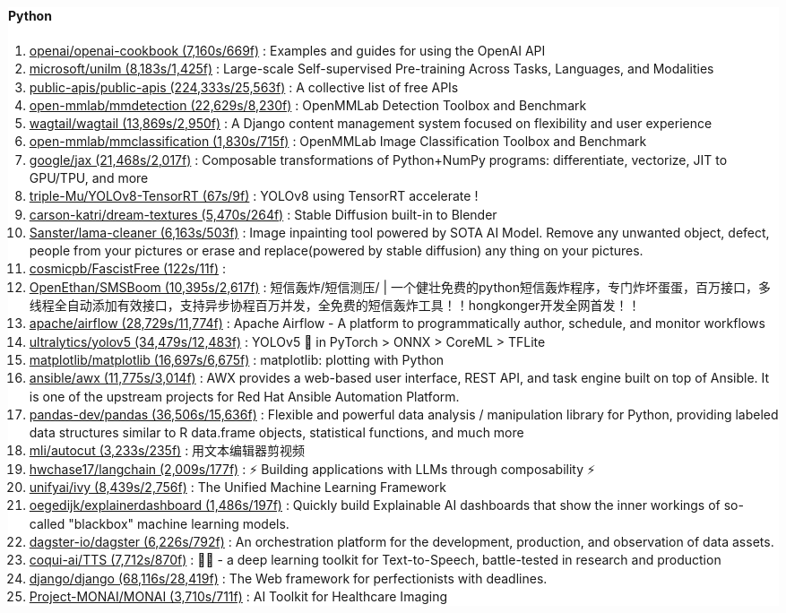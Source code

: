 #### Python
1. [openai/openai-cookbook (7,160s/669f)](https://github.com/openai/openai-cookbook) : Examples and guides for using the OpenAI API
2. [microsoft/unilm (8,183s/1,425f)](https://github.com/microsoft/unilm) : Large-scale Self-supervised Pre-training Across Tasks, Languages, and Modalities
3. [public-apis/public-apis (224,333s/25,563f)](https://github.com/public-apis/public-apis) : A collective list of free APIs
4. [open-mmlab/mmdetection (22,629s/8,230f)](https://github.com/open-mmlab/mmdetection) : OpenMMLab Detection Toolbox and Benchmark
5. [wagtail/wagtail (13,869s/2,950f)](https://github.com/wagtail/wagtail) : A Django content management system focused on flexibility and user experience
6. [open-mmlab/mmclassification (1,830s/715f)](https://github.com/open-mmlab/mmclassification) : OpenMMLab Image Classification Toolbox and Benchmark
7. [google/jax (21,468s/2,017f)](https://github.com/google/jax) : Composable transformations of Python+NumPy programs: differentiate, vectorize, JIT to GPU/TPU, and more
8. [triple-Mu/YOLOv8-TensorRT (67s/9f)](https://github.com/triple-Mu/YOLOv8-TensorRT) : YOLOv8 using TensorRT accelerate !
9. [carson-katri/dream-textures (5,470s/264f)](https://github.com/carson-katri/dream-textures) : Stable Diffusion built-in to Blender
10. [Sanster/lama-cleaner (6,163s/503f)](https://github.com/Sanster/lama-cleaner) : Image inpainting tool powered by SOTA AI Model. Remove any unwanted object, defect, people from your pictures or erase and replace(powered by stable diffusion) any thing on your pictures.
11. [cosmicpb/FascistFree (122s/11f)](https://github.com/cosmicpb/FascistFree) : 
12. [OpenEthan/SMSBoom (10,395s/2,617f)](https://github.com/OpenEthan/SMSBoom) : 短信轰炸/短信测压/ | 一个健壮免费的python短信轰炸程序，专门炸坏蛋蛋，百万接口，多线程全自动添加有效接口，支持异步协程百万并发，全免费的短信轰炸工具！！hongkonger开发全网首发！！
13. [apache/airflow (28,729s/11,774f)](https://github.com/apache/airflow) : Apache Airflow - A platform to programmatically author, schedule, and monitor workflows
14. [ultralytics/yolov5 (34,479s/12,483f)](https://github.com/ultralytics/yolov5) : YOLOv5 🚀 in PyTorch > ONNX > CoreML > TFLite
15. [matplotlib/matplotlib (16,697s/6,675f)](https://github.com/matplotlib/matplotlib) : matplotlib: plotting with Python
16. [ansible/awx (11,775s/3,014f)](https://github.com/ansible/awx) : AWX provides a web-based user interface, REST API, and task engine built on top of Ansible. It is one of the upstream projects for Red Hat Ansible Automation Platform.
17. [pandas-dev/pandas (36,506s/15,636f)](https://github.com/pandas-dev/pandas) : Flexible and powerful data analysis / manipulation library for Python, providing labeled data structures similar to R data.frame objects, statistical functions, and much more
18. [mli/autocut (3,233s/235f)](https://github.com/mli/autocut) : 用文本编辑器剪视频
19. [hwchase17/langchain (2,009s/177f)](https://github.com/hwchase17/langchain) : ⚡ Building applications with LLMs through composability ⚡
20. [unifyai/ivy (8,439s/2,756f)](https://github.com/unifyai/ivy) : The Unified Machine Learning Framework
21. [oegedijk/explainerdashboard (1,486s/197f)](https://github.com/oegedijk/explainerdashboard) : Quickly build Explainable AI dashboards that show the inner workings of so-called "blackbox" machine learning models.
22. [dagster-io/dagster (6,226s/792f)](https://github.com/dagster-io/dagster) : An orchestration platform for the development, production, and observation of data assets.
23. [coqui-ai/TTS (7,712s/870f)](https://github.com/coqui-ai/TTS) : 🐸💬 - a deep learning toolkit for Text-to-Speech, battle-tested in research and production
24. [django/django (68,116s/28,419f)](https://github.com/django/django) : The Web framework for perfectionists with deadlines.
25. [Project-MONAI/MONAI (3,710s/711f)](https://github.com/Project-MONAI/MONAI) : AI Toolkit for Healthcare Imaging
